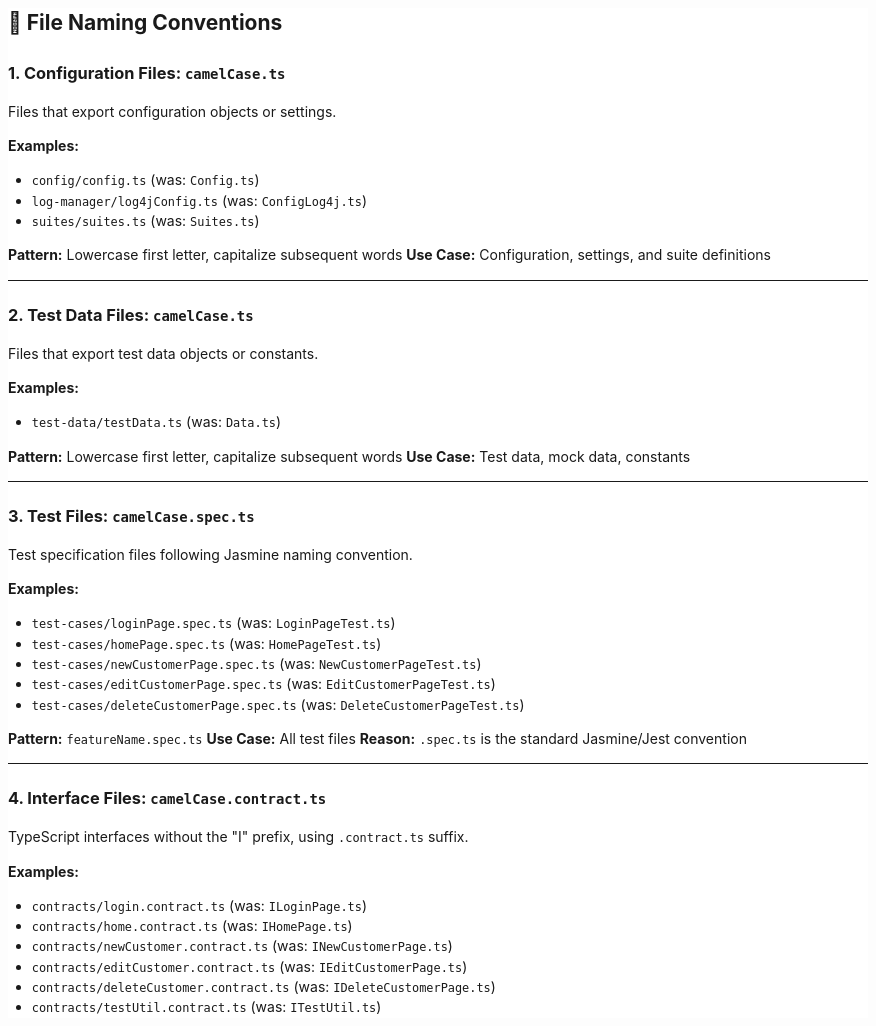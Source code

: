 ## 📄 File Naming Conventions

### 1. Configuration Files: `camelCase.ts`

Files that export configuration objects or settings.

**Examples:**
- `config/config.ts` (was: `Config.ts`)
- `log-manager/log4jConfig.ts` (was: `ConfigLog4j.ts`)
- `suites/suites.ts` (was: `Suites.ts`)

**Pattern:** Lowercase first letter, capitalize subsequent words
**Use Case:** Configuration, settings, and suite definitions

---

### 2. Test Data Files: `camelCase.ts`

Files that export test data objects or constants.

**Examples:**
- `test-data/testData.ts` (was: `Data.ts`)

**Pattern:** Lowercase first letter, capitalize subsequent words
**Use Case:** Test data, mock data, constants

---

### 3. Test Files: `camelCase.spec.ts`

Test specification files following Jasmine naming convention.

**Examples:**
- `test-cases/loginPage.spec.ts` (was: `LoginPageTest.ts`)
- `test-cases/homePage.spec.ts` (was: `HomePageTest.ts`)
- `test-cases/newCustomerPage.spec.ts` (was: `NewCustomerPageTest.ts`)
- `test-cases/editCustomerPage.spec.ts` (was: `EditCustomerPageTest.ts`)
- `test-cases/deleteCustomerPage.spec.ts` (was: `DeleteCustomerPageTest.ts`)

**Pattern:** `featureName.spec.ts`
**Use Case:** All test files
**Reason:** `.spec.ts` is the standard Jasmine/Jest convention

---

### 4. Interface Files: `camelCase.contract.ts`

TypeScript interfaces without the "I" prefix, using `.contract.ts` suffix.

**Examples:**
- `contracts/login.contract.ts` (was: `ILoginPage.ts`)
- `contracts/home.contract.ts` (was: `IHomePage.ts`)
- `contracts/newCustomer.contract.ts` (was: `INewCustomerPage.ts`)
- `contracts/editCustomer.contract.ts` (was: `IEditCustomerPage.ts`)
- `contracts/deleteCustomer.contract.ts` (was: `IDeleteCustomerPage.ts`)
- `contracts/testUtil.contract.ts` (was: `ITestUtil.ts`)
